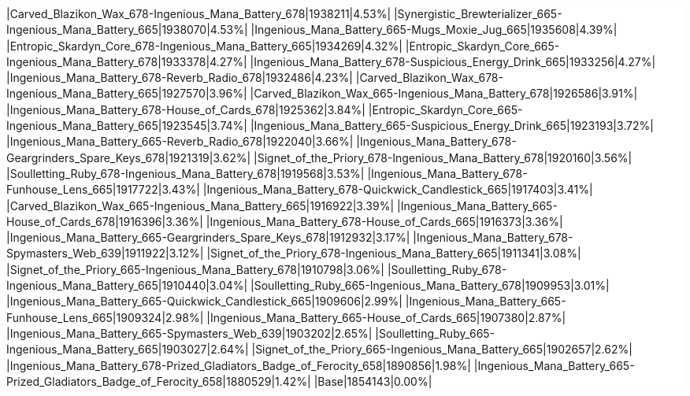|Carved_Blazikon_Wax_678-Ingenious_Mana_Battery_678|1938211|4.53%|
|Synergistic_Brewterializer_665-Ingenious_Mana_Battery_665|1938070|4.53%|
|Ingenious_Mana_Battery_665-Mugs_Moxie_Jug_665|1935608|4.39%|
|Entropic_Skardyn_Core_678-Ingenious_Mana_Battery_665|1934269|4.32%|
|Entropic_Skardyn_Core_665-Ingenious_Mana_Battery_678|1933378|4.27%|
|Ingenious_Mana_Battery_678-Suspicious_Energy_Drink_665|1933256|4.27%|
|Ingenious_Mana_Battery_678-Reverb_Radio_678|1932486|4.23%|
|Carved_Blazikon_Wax_678-Ingenious_Mana_Battery_665|1927570|3.96%|
|Carved_Blazikon_Wax_665-Ingenious_Mana_Battery_678|1926586|3.91%|
|Ingenious_Mana_Battery_678-House_of_Cards_678|1925362|3.84%|
|Entropic_Skardyn_Core_665-Ingenious_Mana_Battery_665|1923545|3.74%|
|Ingenious_Mana_Battery_665-Suspicious_Energy_Drink_665|1923193|3.72%|
|Ingenious_Mana_Battery_665-Reverb_Radio_678|1922040|3.66%|
|Ingenious_Mana_Battery_678-Geargrinders_Spare_Keys_678|1921319|3.62%|
|Signet_of_the_Priory_678-Ingenious_Mana_Battery_678|1920160|3.56%|
|Soulletting_Ruby_678-Ingenious_Mana_Battery_678|1919568|3.53%|
|Ingenious_Mana_Battery_678-Funhouse_Lens_665|1917722|3.43%|
|Ingenious_Mana_Battery_678-Quickwick_Candlestick_665|1917403|3.41%|
|Carved_Blazikon_Wax_665-Ingenious_Mana_Battery_665|1916922|3.39%|
|Ingenious_Mana_Battery_665-House_of_Cards_678|1916396|3.36%|
|Ingenious_Mana_Battery_678-House_of_Cards_665|1916373|3.36%|
|Ingenious_Mana_Battery_665-Geargrinders_Spare_Keys_678|1912932|3.17%|
|Ingenious_Mana_Battery_678-Spymasters_Web_639|1911922|3.12%|
|Signet_of_the_Priory_678-Ingenious_Mana_Battery_665|1911341|3.08%|
|Signet_of_the_Priory_665-Ingenious_Mana_Battery_678|1910798|3.06%|
|Soulletting_Ruby_678-Ingenious_Mana_Battery_665|1910440|3.04%|
|Soulletting_Ruby_665-Ingenious_Mana_Battery_678|1909953|3.01%|
|Ingenious_Mana_Battery_665-Quickwick_Candlestick_665|1909606|2.99%|
|Ingenious_Mana_Battery_665-Funhouse_Lens_665|1909324|2.98%|
|Ingenious_Mana_Battery_665-House_of_Cards_665|1907380|2.87%|
|Ingenious_Mana_Battery_665-Spymasters_Web_639|1903202|2.65%|
|Soulletting_Ruby_665-Ingenious_Mana_Battery_665|1903027|2.64%|
|Signet_of_the_Priory_665-Ingenious_Mana_Battery_665|1902657|2.62%|
|Ingenious_Mana_Battery_678-Prized_Gladiators_Badge_of_Ferocity_658|1890856|1.98%|
|Ingenious_Mana_Battery_665-Prized_Gladiators_Badge_of_Ferocity_658|1880529|1.42%|
|Base|1854143|0.00%|
